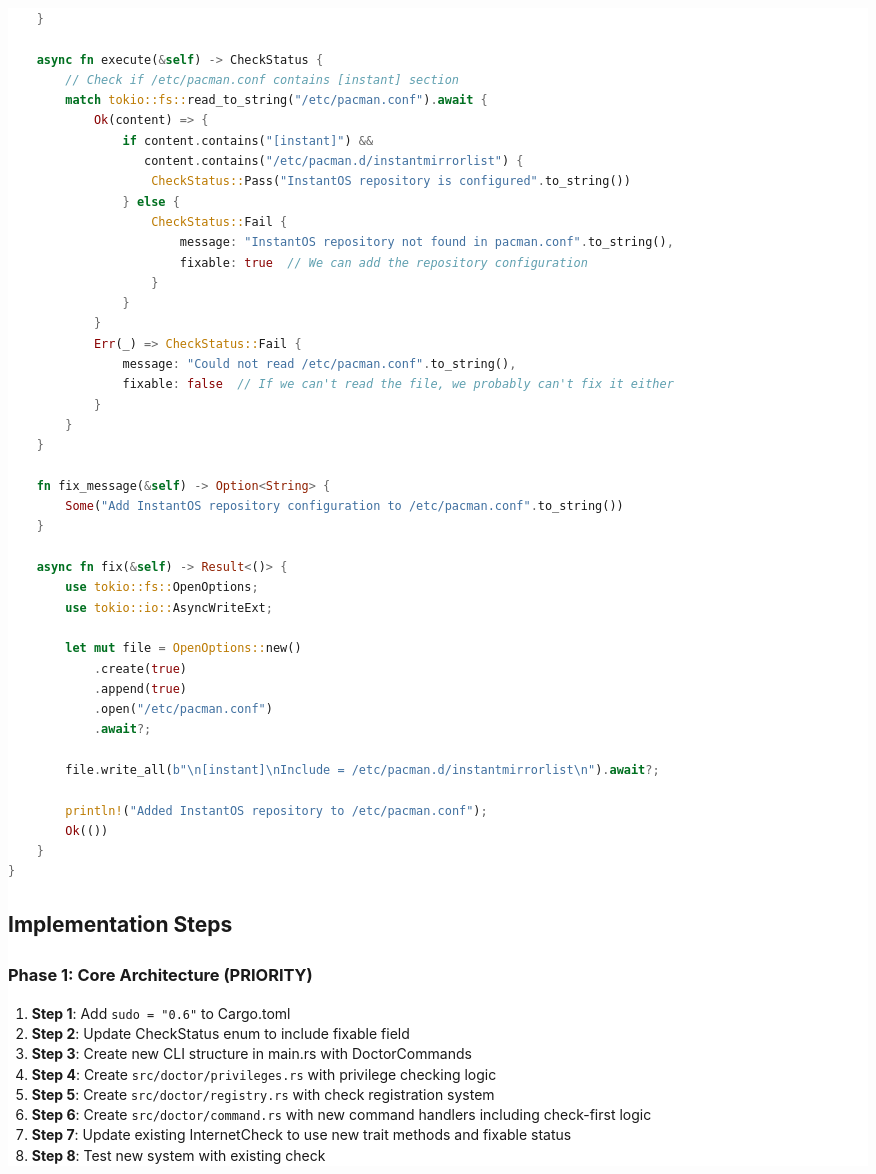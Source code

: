 ```rust
    }
    
    async fn execute(&self) -> CheckStatus {
        // Check if /etc/pacman.conf contains [instant] section
        match tokio::fs::read_to_string("/etc/pacman.conf").await {
            Ok(content) => {
                if content.contains("[instant]") && 
                   content.contains("/etc/pacman.d/instantmirrorlist") {
                    CheckStatus::Pass("InstantOS repository is configured".to_string())
                } else {
                    CheckStatus::Fail { 
                        message: "InstantOS repository not found in pacman.conf".to_string(),
                        fixable: true  // We can add the repository configuration
                    }
                }
            }
            Err(_) => CheckStatus::Fail { 
                message: "Could not read /etc/pacman.conf".to_string(),
                fixable: false  // If we can't read the file, we probably can't fix it either
            }
        }
    }
    
    fn fix_message(&self) -> Option<String> {
        Some("Add InstantOS repository configuration to /etc/pacman.conf".to_string())
    }
    
    async fn fix(&self) -> Result<()> {
        use tokio::fs::OpenOptions;
        use tokio::io::AsyncWriteExt;
        
        let mut file = OpenOptions::new()
            .create(true)
            .append(true)
            .open("/etc/pacman.conf")
            .await?;
            
        file.write_all(b"\n[instant]\nInclude = /etc/pacman.d/instantmirrorlist\n").await?;
        
        println!("Added InstantOS repository to /etc/pacman.conf");
        Ok(())
    }
}
```

## Implementation Steps

### Phase 1: Core Architecture (PRIORITY)

1. **Step 1**: Add `sudo = "0.6"` to Cargo.toml
2. **Step 2**: Update CheckStatus enum to include fixable field
3. **Step 3**: Create new CLI structure in main.rs with DoctorCommands
4. **Step 4**: Create `src/doctor/privileges.rs` with privilege checking logic
5. **Step 5**: Create `src/doctor/registry.rs` with check registration system
6. **Step 6**: Create `src/doctor/command.rs` with new command handlers including check-first logic
7. **Step 7**: Update existing InternetCheck to use new trait methods and fixable status
8. **Step 8**: Test new system with existing check
